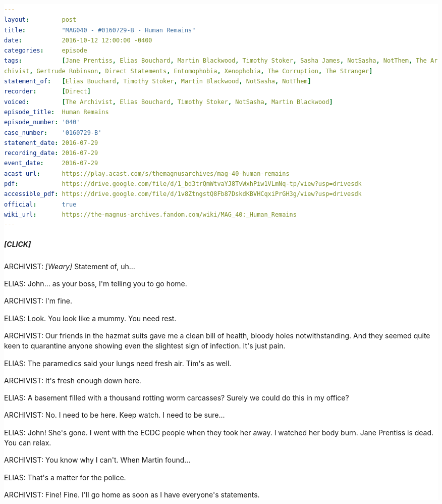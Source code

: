 ```yaml
---
layout:         post
title:          "MAG040 - #0160729-B - Human Remains"
date:           2016-10-12 12:00:00 -0400
categories:     episode
tags:           [Jane Prentiss, Elias Bouchard, Martin Blackwood, Timothy Stoker, Sasha James, NotSasha, NotThem, The Archivist, Gertrude Robinson, Direct Statements, Entomophobia, Xenophobia, The Corruption, The Stranger]
statement_of:   [Elias Bouchard, Timothy Stoker, Martin Blackwood, NotSasha, NotThem]
recorder:       [Direct]
voiced:         [The Archivist, Elias Bouchard, Timothy Stoker, NotSasha, Martin Blackwood]
episode_title:  Human Remains
episode_number: '040'
case_number:    '0160729-B'
statement_date: 2016-07-29
recording_date: 2016-07-29
event_date:     2016-07-29
acast_url:      https://play.acast.com/s/themagnusarchives/mag-40-human-remains
pdf:            https://drive.google.com/file/d/1_bd3trQmWtvaYJ8TvWxhPiw1VLmNq-tp/view?usp=drivesdk
accessible_pdf: https://drive.google.com/file/d/1v8ZtngstQ8Fb87DskdKBVHCqxiPrGH3g/view?usp=drivesdk
official:       true
wiki_url:       https://the-magnus-archives.fandom.com/wiki/MAG_40:_Human_Remains
---
```


##### [CLICK]

<span class="archivist">ARCHIVIST: _[Weary]_ Statement of, uh...</span>

<span class="elias">ELIAS: John... as your boss, I'm telling you to go home.</span>

<span class="archivist">ARCHIVIST: I'm fine.</span>

<span class="elias">ELIAS: Look. You look like a mummy. You need rest.</span>

<span class="archivist">ARCHIVIST: Our friends in the hazmat suits gave me a clean bill of health, bloody holes notwithstanding. And they seemed quite keen to quarantine anyone showing even the slightest sign of infection. It's just pain.</span>

<span class="elias">ELIAS: The paramedics said your lungs need fresh air. Tim's as well.</span>

<span class="archivist">ARCHIVIST: It's fresh enough down here.</span>

<span class="elias">ELIAS: A basement filled with a thousand rotting worm carcasses? Surely we could do this in my office?</span>

<span class="archivist">ARCHIVIST: No. I need to be here. Keep watch. I need to be sure...</span>

<span class="elias">ELIAS: John! She's gone. I went with the ECDC people when they took her away. I watched her body burn. Jane Prentiss is dead. You can relax.</span>

<span class="archivist">ARCHIVIST: You know why I can't. When Martin found...</span>

<span class="elias">ELIAS: That's a matter for the police.</span>

<span class="archivist">ARCHIVIST: Fine! Fine. I'll go home as soon as I have everyone's statements.</span>
